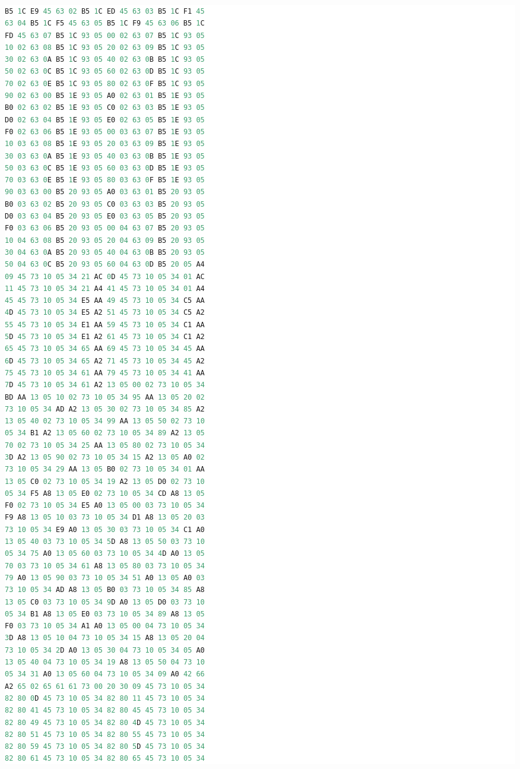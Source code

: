 ```verilog
B5 1C E9 45 63 02 B5 1C ED 45 63 03 B5 1C F1 45 
63 04 B5 1C F5 45 63 05 B5 1C F9 45 63 06 B5 1C 
FD 45 63 07 B5 1C 93 05 00 02 63 07 B5 1C 93 05 
10 02 63 08 B5 1C 93 05 20 02 63 09 B5 1C 93 05 
30 02 63 0A B5 1C 93 05 40 02 63 0B B5 1C 93 05 
50 02 63 0C B5 1C 93 05 60 02 63 0D B5 1C 93 05 
70 02 63 0E B5 1C 93 05 80 02 63 0F B5 1C 93 05 
90 02 63 00 B5 1E 93 05 A0 02 63 01 B5 1E 93 05 
B0 02 63 02 B5 1E 93 05 C0 02 63 03 B5 1E 93 05 
D0 02 63 04 B5 1E 93 05 E0 02 63 05 B5 1E 93 05 
F0 02 63 06 B5 1E 93 05 00 03 63 07 B5 1E 93 05 
10 03 63 08 B5 1E 93 05 20 03 63 09 B5 1E 93 05 
30 03 63 0A B5 1E 93 05 40 03 63 0B B5 1E 93 05 
50 03 63 0C B5 1E 93 05 60 03 63 0D B5 1E 93 05 
70 03 63 0E B5 1E 93 05 80 03 63 0F B5 1E 93 05 
90 03 63 00 B5 20 93 05 A0 03 63 01 B5 20 93 05 
B0 03 63 02 B5 20 93 05 C0 03 63 03 B5 20 93 05 
D0 03 63 04 B5 20 93 05 E0 03 63 05 B5 20 93 05 
F0 03 63 06 B5 20 93 05 00 04 63 07 B5 20 93 05 
10 04 63 08 B5 20 93 05 20 04 63 09 B5 20 93 05 
30 04 63 0A B5 20 93 05 40 04 63 0B B5 20 93 05 
50 04 63 0C B5 20 93 05 60 04 63 0D B5 20 05 A4 
09 45 73 10 05 34 21 AC 0D 45 73 10 05 34 01 AC 
11 45 73 10 05 34 21 A4 41 45 73 10 05 34 01 A4 
45 45 73 10 05 34 E5 AA 49 45 73 10 05 34 C5 AA 
4D 45 73 10 05 34 E5 A2 51 45 73 10 05 34 C5 A2 
55 45 73 10 05 34 E1 AA 59 45 73 10 05 34 C1 AA 
5D 45 73 10 05 34 E1 A2 61 45 73 10 05 34 C1 A2 
65 45 73 10 05 34 65 AA 69 45 73 10 05 34 45 AA 
6D 45 73 10 05 34 65 A2 71 45 73 10 05 34 45 A2 
75 45 73 10 05 34 61 AA 79 45 73 10 05 34 41 AA 
7D 45 73 10 05 34 61 A2 13 05 00 02 73 10 05 34 
BD AA 13 05 10 02 73 10 05 34 95 AA 13 05 20 02 
73 10 05 34 AD A2 13 05 30 02 73 10 05 34 85 A2 
13 05 40 02 73 10 05 34 99 AA 13 05 50 02 73 10 
05 34 B1 A2 13 05 60 02 73 10 05 34 89 A2 13 05 
70 02 73 10 05 34 25 AA 13 05 80 02 73 10 05 34 
3D A2 13 05 90 02 73 10 05 34 15 A2 13 05 A0 02 
73 10 05 34 29 AA 13 05 B0 02 73 10 05 34 01 AA 
13 05 C0 02 73 10 05 34 19 A2 13 05 D0 02 73 10 
05 34 F5 A8 13 05 E0 02 73 10 05 34 CD A8 13 05 
F0 02 73 10 05 34 E5 A0 13 05 00 03 73 10 05 34 
F9 A8 13 05 10 03 73 10 05 34 D1 A8 13 05 20 03 
73 10 05 34 E9 A0 13 05 30 03 73 10 05 34 C1 A0 
13 05 40 03 73 10 05 34 5D A8 13 05 50 03 73 10 
05 34 75 A0 13 05 60 03 73 10 05 34 4D A0 13 05 
70 03 73 10 05 34 61 A8 13 05 80 03 73 10 05 34 
79 A0 13 05 90 03 73 10 05 34 51 A0 13 05 A0 03 
73 10 05 34 AD A8 13 05 B0 03 73 10 05 34 85 A8 
13 05 C0 03 73 10 05 34 9D A0 13 05 D0 03 73 10 
05 34 B1 A8 13 05 E0 03 73 10 05 34 89 A8 13 05 
F0 03 73 10 05 34 A1 A0 13 05 00 04 73 10 05 34 
3D A8 13 05 10 04 73 10 05 34 15 A8 13 05 20 04 
73 10 05 34 2D A0 13 05 30 04 73 10 05 34 05 A0 
13 05 40 04 73 10 05 34 19 A8 13 05 50 04 73 10 
05 34 31 A0 13 05 60 04 73 10 05 34 09 A0 42 66 
A2 65 02 65 61 61 73 00 20 30 09 45 73 10 05 34 
82 80 0D 45 73 10 05 34 82 80 11 45 73 10 05 34 
82 80 41 45 73 10 05 34 82 80 45 45 73 10 05 34 
82 80 49 45 73 10 05 34 82 80 4D 45 73 10 05 34 
82 80 51 45 73 10 05 34 82 80 55 45 73 10 05 34 
82 80 59 45 73 10 05 34 82 80 5D 45 73 10 05 34 
82 80 61 45 73 10 05 34 82 80 65 45 73 10 05 34 
```